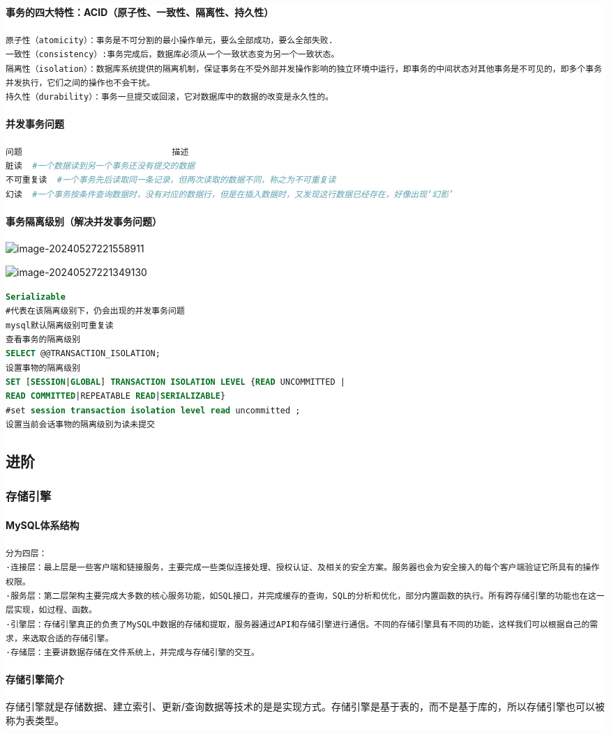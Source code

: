 #### 事务的四大特性：ACID（原子性、一致性、隔离性、持久性）

```
原子性（atomicity）：事务是不可分割的最小操作单元，要么全部成功，要么全部失败.
一致性（consistency）:事务完成后，数据库必须从一个一致状态变为另一个一致状态。
隔离性（isolation）：数据库系统提供的隔离机制，保证事务在不受外部并发操作影响的独立环境中运行，即事务的中间状态对其他事务是不可见的，即多个事务并发执行，它们之间的操作也不会干扰。
持久性（durability）：事务一旦提交或回滚，它对数据库中的数据的改变是永久性的。
```

#### 并发事务问题

```bash
问题								描述
脏读	#一个数据读到另一个事务还没有提交的数据
不可重复读  #一个事务先后读取同一条记录，但两次读取的数据不同，称之为不可重复读
幻读	#一个事务按条件查询数据时，没有对应的数据行，但是在插入数据时，又发现这行数据已经存在，好像出现‘幻影’
```

#### 事务隔离级别（解决并发事务问题）

![image-20240527221558911](images/image-20240527221558911.png)

![image-20240527221349130](images/image-20240527221349130.png)

```sql
Serializable						
#代表在该隔离级别下，仍会出现的并发事务问题
mysql默认隔离级别可重复读
查看事务的隔离级别
SELECT @@TRANSACTION_ISOLATION;
设置事物的隔离级别
SET [SESSION|GLOBAL] TRANSACTION ISOLATION LEVEL {READ UNCOMMITTED |
READ COMMITTED|REPEATABLE READ|SERIALIZABLE}
#set session transaction isolation level read uncommitted ;
设置当前会话事物的隔离级别为读未提交
```

## 进阶

### 存储引擎

#### MySQL体系结构

```
分为四层：
·连接层：最上层是一些客户端和链接服务，主要完成一些类似连接处理、授权认证、及相关的安全方案。服务器也会为安全接入的每个客户端验证它所具有的操作权限。
·服务层：第二层架构主要完成大多数的核心服务功能，如SQL接口，并完成缓存的查询，SQL的分析和优化，部分内置函数的执行。所有跨存储引擎的功能也在这一层实现，如过程、函数。
·引擎层：存储引擎真正的负责了MySQL中数据的存储和提取，服务器通过API和存储引擎进行通信。不同的存储引擎具有不同的功能，这样我们可以根据自己的需求，来选取合适的存储引擎。
·存储层：主要讲数据存储在文件系统上，并完成与存储引擎的交互。
```

#### 存储引擎简介

​	存储引擎就是存储数据、建立索引、更新/查询数据等技术的是是实现方式。存储引擎是基于表的，而不是基于库的，所以存储引擎也可以被称为表类型。

